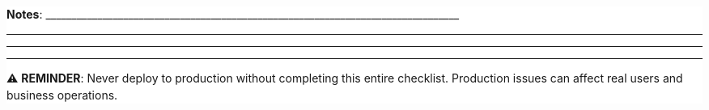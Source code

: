 **Notes**: ________________________________________________________________________________
________________________________________________________________________________
________________________________________________________________________________

---

⚠️ **REMINDER**: Never deploy to production without completing this entire checklist. Production issues can affect real users and business operations.
